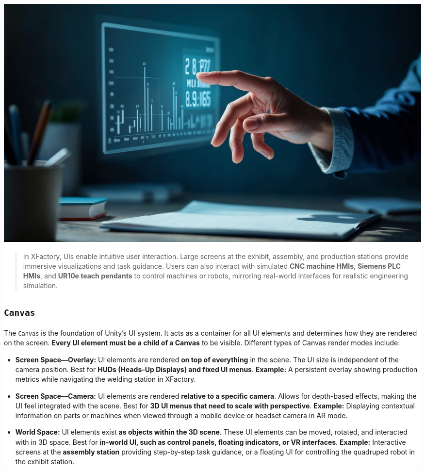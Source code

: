 ![F05](/Figures/B4/F05.jpg)

> In XFactory, UIs enable intuitive user interaction. Large screens at the exhibit, assembly, and production stations provide immersive visualizations and task guidance. Users can also interact with simulated **CNC machine HMIs**, **Siemens PLC HMIs**, and **UR10e teach pendants** to control machines or robots, mirroring real-world interfaces for realistic engineering simulation.


## `Canvas`

The `Canvas` is the foundation of Unity’s UI system. It acts as a container for all UI elements and determines how they are rendered on the screen. **Every UI element must be a child of a Canvas** to be visible. Different types of Canvas render modes include:

- **Screen Space—Overlay:** UI elements are rendered **on top of everything** in the scene. The UI size is independent of the camera position. Best for **HUDs (Heads-Up Displays) and fixed UI menus**. **Example:** A persistent overlay showing production metrics while navigating the welding station in XFactory.

- **Screen Space—Camera:** UI elements are rendered **relative to a specific camera**. Allows for depth-based effects, making the UI feel integrated with the scene. Best for **3D UI menus that need to scale with perspective**. **Example:** Displaying contextual information on parts or machines when viewed through a mobile device or headset camera in AR mode.

- **World Space:** UI elements exist **as objects within the 3D scene**. These UI elements can be moved, rotated, and interacted with in 3D space. Best for **in-world UI, such as control panels, floating indicators, or VR interfaces**. **Example:** Interactive screens at the **assembly station** providing step-by-step task guidance, or a floating UI for controlling the quadruped robot in the exhibit station.

